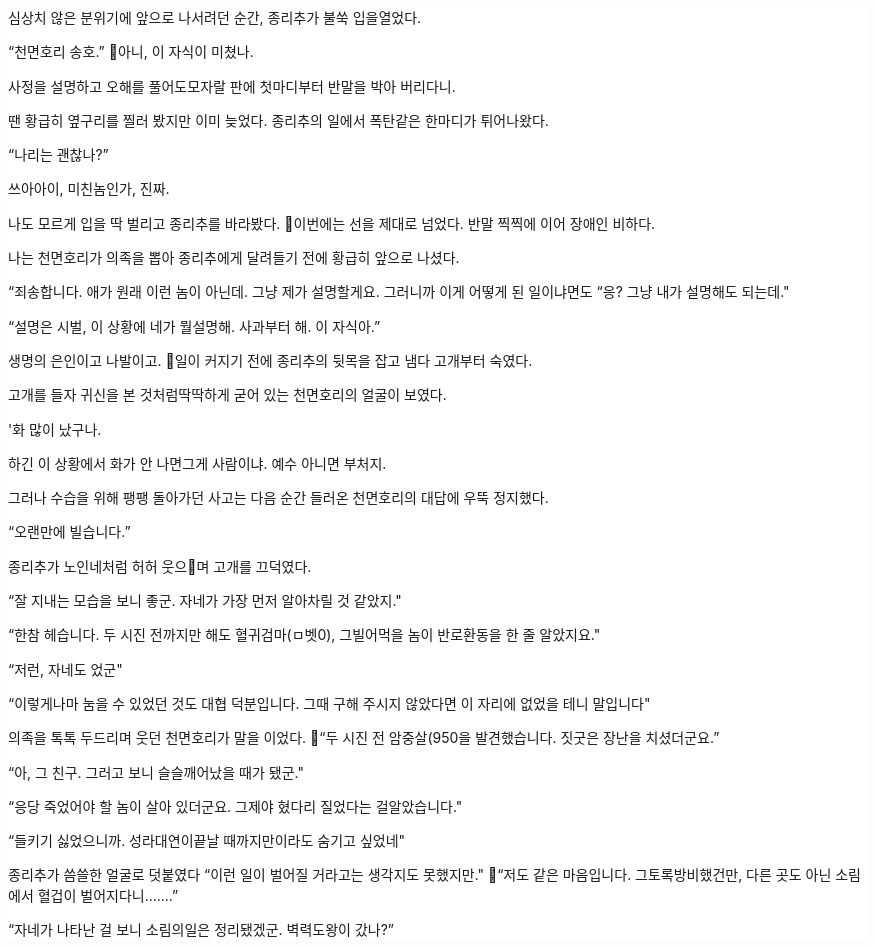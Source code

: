 심상치 않은 분위기에 앞으로 나서려던 순간, 종리추가 불쑥 입을열었다.

“천면호리 송호.”
아니, 이 자식이 미쳤나.

사정을 설명하고 오해를 풀어도모자랄 판에 첫마디부터 반말을 박아 버리다니.

땐
황급히 옆구리를 찔러 봤지만 이미 늦었다. 종리추의 일에서 폭탄같은 한마디가 튀어나왔다.

“나리는 괜찮나?”

쓰아아이,
미친놈인가, 진짜.

나도 모르게 입을 딱 벌리고 종리추를 바라봤다.
이번에는 선을 제대로 넘었다. 반말 찍찍에 이어 장애인 비하다.

나는 천면호리가 의족을 뽑아 종리추에게 달려들기 전에 황급히 앞으로 나셨다.

“죄송합니다. 애가 원래 이런 놈이 아닌데. 그냥 제가 설명할게요.
그러니까 이게 어떻게 된 일이냐면도
“응? 그냥 내가 설명해도 되는데."

“설명은 시벌, 이 상황에 네가 뭘설명해. 사과부터 해. 이 자식아.”

생명의 은인이고 나발이고.
일이 커지기 전에 종리추의 뒷목을 잡고 냄다 고개부터 숙였다.

고개를 들자 귀신을 본 것처럼딱딱하게 굳어 있는 천면호리의 얼굴이 보였다.

'화 많이 났구나.

하긴 이 상황에서 화가 안 나면그게 사람이냐. 예수 아니면 부처지.

그러나 수습을 위해 팽팽 돌아가던 사고는 다음 순간 들러온 천면호리의 대답에 우뚝 정지했다.

“오랜만에 빌습니다.”

종리추가 노인네처럼 허허 웃으며 고개를 끄덕였다.

“잘 지내는 모습을 보니 좋군. 자네가 가장 먼저 알아차릴 것 같았지."

“한참 헤습니다. 두 시진 전까지만 해도 혈귀검마(ㅁ벳0), 그빌어먹을 놈이 반로환동을 한 줄 알았지요."

“저런, 자네도 었군"

“이렇게나마 눔을 수 있었던 것도 대협 덕분입니다. 그때 구해 주시지 않았다면 이 자리에 없었을 테니 말입니다"

의족을 톡톡 두드리며 웃던 천면호리가 말을 이었다.
“두 시진 전 암중살(950을 발견했습니다. 짓굿은 장난을 치셨더군요.”

“아, 그 친구. 그러고 보니 슬슬깨어났을 때가 됐군."

“응당 죽었어야 할 놈이 살아 있더군요. 그제야 혔다리 질었다는 걸알았습니다."

“들키기 싫었으니까. 성라대연이끝날 때까지만이라도 숨기고 싶었네"

종리추가 씀쓸한 얼굴로 덧붙였다
“이런 일이 벌어질 거라고는 생각지도 못했지만."
“저도 같은 마음입니다. 그토록방비했건만, 다른 곳도 아닌 소림에서 혈겁이 벌어지다니…….”

“자네가 나타난 걸 보니 소림의일은 정리됐겠군. 벽력도왕이 갔나?”

